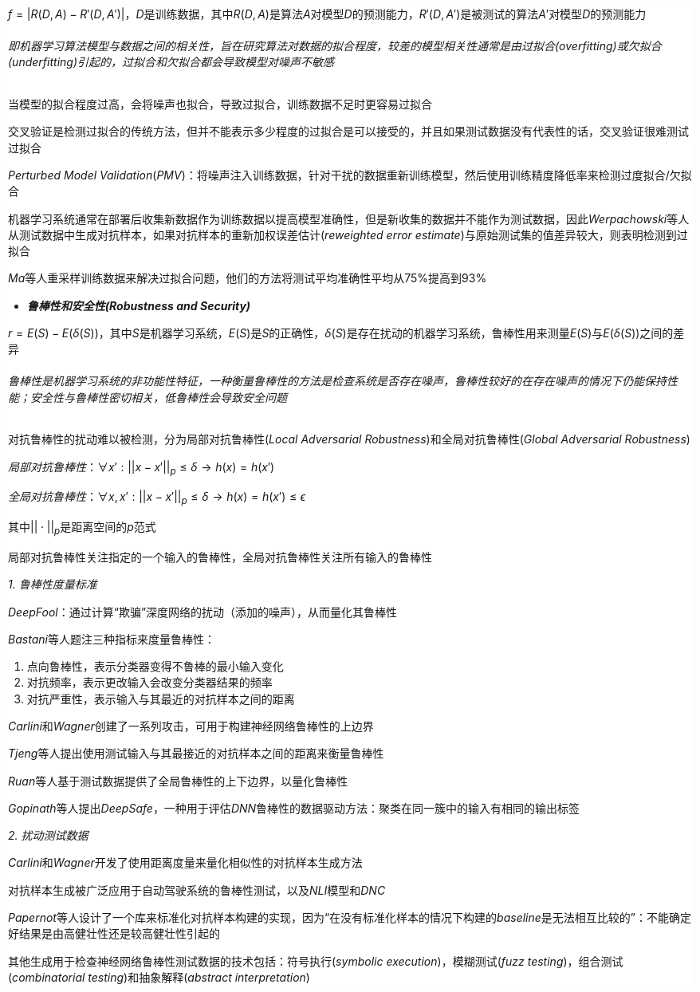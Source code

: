 $f=|R(D,A)-R'(D,A')|$，$D$是训练数据，其中$R(D,A)$是算法$A$对模型$D$的预测能力，$R'(D,A')$是被测试的算法$A'$对模型$D$的预测能力

###### 即机器学习算法模型与数据之间的相关性，旨在研究算法对数据的拟合程度，较差的模型相关性通常是由过拟合$(overfitting)$或欠拟合$(underfitting)$引起的，过拟合和欠拟合都会导致模型对噪声不敏感

当模型的拟合程度过高，会将噪声也拟合，导致过拟合，训练数据不足时更容易过拟合

交叉验证是检测过拟合的传统方法，但并不能表示多少程度的过拟合是可以接受的，并且如果测试数据没有代表性的话，交叉验证很难测试过拟合

$Perturbed\ Model\ Validation(PMV)$：将噪声注入训练数据，针对干扰的数据重新训练模型，然后使用训练精度降低率来检测过度拟合/欠拟合

机器学习系统通常在部署后收集新数据作为训练数据以提高模型准确性，但是新收集的数据并不能作为测试数据，因此$Werpachowski$等人从测试数据中生成对抗样本，如果对抗样本的重新加权误差估计$(reweighted\ error\ estimate)$与原始测试集的值差异较大，则表明检测到过拟合

$Ma$等人重采样训练数据来解决过拟合问题，他们的方法将测试平均准确性平均从$75\%$提高到$93\%$

* ***鲁棒性和安全性$(Robustness\ and\ Security)$***

$r=E(S)-E(\delta(S))$，其中$S$是机器学习系统，$E(S)$是$S$的正确性，$\delta(S)$是存在扰动的机器学习系统，鲁棒性用来测量$E(S)$与$E(\delta(S))$之间的差异

###### 鲁棒性是机器学习系统的非功能性特征，一种衡量鲁棒性的方法是检查系统是否存在噪声，鲁棒性较好的在存在噪声的情况下仍能保持性能；安全性与鲁棒性密切相关，低鲁棒性会导致安全问题

对抗鲁棒性的扰动难以被检测，分为局部对抗鲁棒性$(Local\ Adversarial\ Robustness)$和全局对抗鲁棒性$(Global\ Adversarial\ Robustness)$

*局部对抗鲁棒性*：$\forall x':||x-x'||_p\le \delta \rightarrow h(x)=h(x')$

*全局对抗鲁棒性*：$\forall x,x':||x-x'||_p\le \delta \rightarrow h(x)=h(x')\le\epsilon$

其中$||\cdot||_p$是距离空间的$p$范式

局部对抗鲁棒性关注指定的一个输入的鲁棒性，全局对抗鲁棒性关注所有输入的鲁棒性

*1. 鲁棒性度量标准*

$DeepFool$：通过计算“欺骗”深度网络的扰动（添加的噪声），从而量化其鲁棒性

$Bastani$等人题注三种指标来度量鲁棒性：

1. 点向鲁棒性，表示分类器变得不鲁棒的最小输入变化
2. 对抗频率，表示更改输入会改变分类器结果的频率
3. 对抗严重性，表示输入与其最近的对抗样本之间的距离

$Carlini$和$Wagner$创建了一系列攻击，可用于构建神经网络鲁棒性的上边界

$Tjeng$等人提出使用测试输入与其最接近的对抗样本之间的距离来衡量鲁棒性

$Ruan$等人基于测试数据提供了全局鲁棒性的上下边界，以量化鲁棒性

$Gopinath$等人提出$DeepSafe$，一种用于评估$DNN$鲁棒性的数据驱动方法：聚类在同一簇中的输入有相同的输出标签

*2. 扰动测试数据*

$Carlini$和$Wagner$开发了使用距离度量来量化相似性的对抗样本生成方法

对抗样本生成被广泛应用于自动驾驶系统的鲁棒性测试，以及$NLI$模型和$DNC$

$Papernot$等人设计了一个库来标准化对抗样本构建的实现，因为“在没有标准化样本的情况下构建的$baseline$是无法相互比较的”：不能确定好结果是由高健壮性还是较高健壮性引起的

其他生成用于检查神经网络鲁棒性测试数据的技术包括：符号执行$(symbolic\ execution)$，模糊测试$(fuzz\ testing)$，组合测试$(combinatorial\ testing)$和抽象解释$(abstract\ interpretation)$
